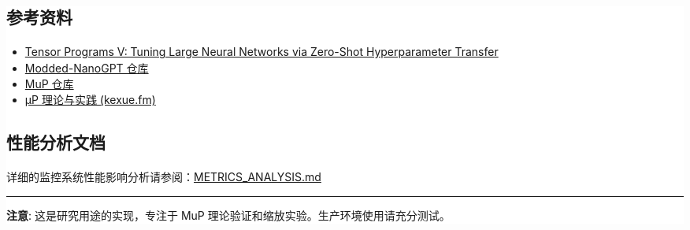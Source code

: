 ## 参考资料

- [Tensor Programs V: Tuning Large Neural Networks via Zero-Shot Hyperparameter Transfer](https://arxiv.org/abs/2203.03466)
- [Modded-NanoGPT 仓库](https://github.com/KellerJordan/modded-nanogpt)
- [MuP 仓库](https://github.com/microsoft/mup)
- [μP 理论与实践 (kexue.fm)](https://kexue.fm/archives/10795)

## 性能分析文档

详细的监控系统性能影响分析请参阅：[METRICS_ANALYSIS.md](METRICS_ANALYSIS.md)

---

**注意**: 这是研究用途的实现，专注于 MuP 理论验证和缩放实验。生产环境使用请充分测试。